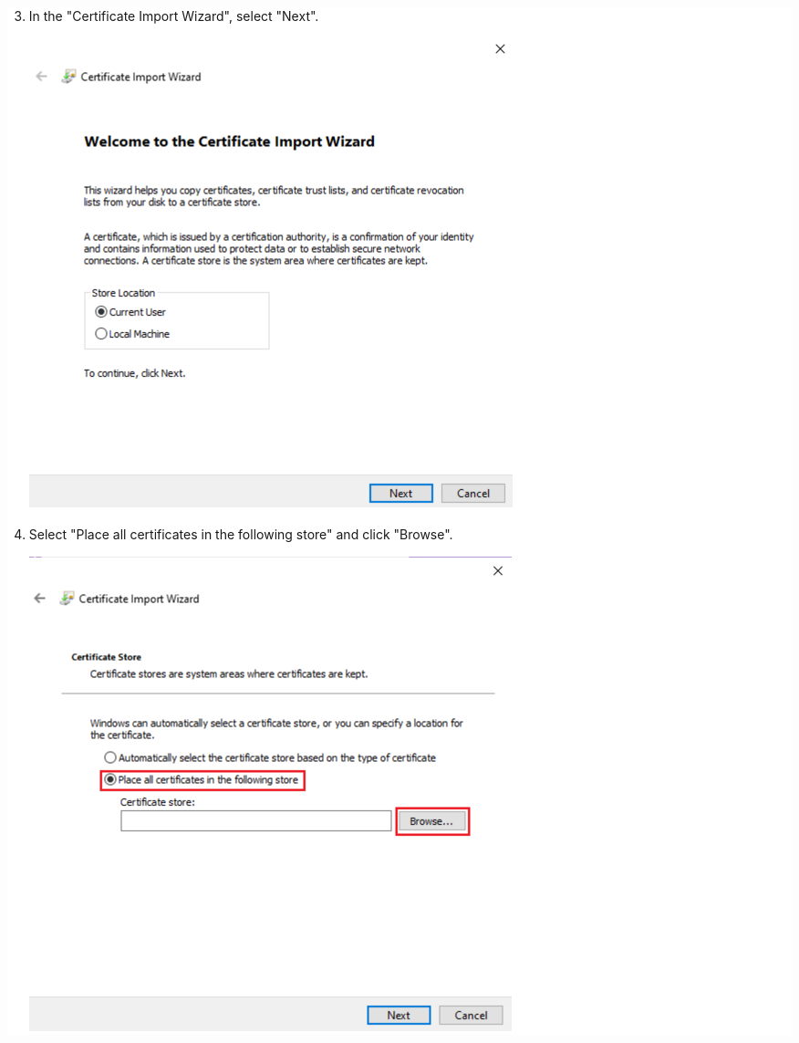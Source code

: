 3. In the "Certificate Import Wizard", select "Next".

    ![WSL-Cert-Import-Wizard](debug/wsl-cert-3-import-wizard.png)

4. Select "Place all certificates in the following store" and click "Browse".

    ![WSL-Cert-Browse](debug/wsl-cert-4-browse.png)
